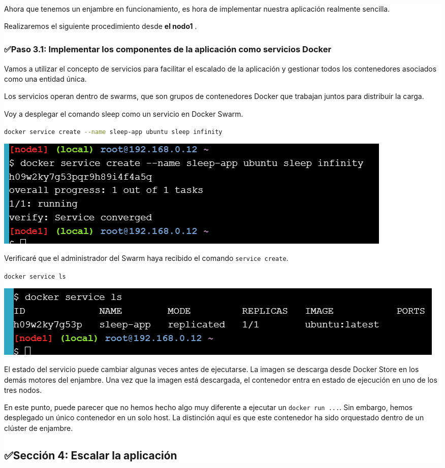 Ahora que tenemos un enjambre en funcionamiento, es hora de implementar nuestra aplicación realmente sencilla.

Realizaremos el siguiente procedimiento desde **el nodo1** .

### ✅**Paso 3.1: Implementar los componentes de la aplicación como servicios Docker**

Vamos a utilizar el concepto de servicios para facilitar el escalado de la aplicación y gestionar todos los contenedores asociados como una entidad única.

Los servicios operan dentro de swarms, que son grupos de contenedores Docker que trabajan juntos para distribuir la carga.

Voy a desplegar el comando sleep como un servicio en Docker Swarm.

```bash
docker service create --name sleep-app ubuntu sleep infinity
```

![Untitled](Imagenes2/Untitled%2081.png)

Verificaré que el administrador del Swarm haya recibido el comando `service create`.

```bash
docker service ls
```

![Untitled](Imagenes2/Untitled%2082.png)

El estado del servicio puede cambiar algunas veces antes de ejecutarse. La imagen se descarga desde Docker Store en los demás motores del enjambre. Una vez que la imagen está descargada, el contenedor entra en estado de ejecución en uno de los tres nodos.

En este punto, puede parecer que no hemos hecho algo muy diferente a ejecutar un `docker run ...`. Sin embargo, hemos desplegado un único contenedor en un solo host. La distinción aquí es que este contenedor ha sido orquestado dentro de un clúster de enjambre.

## ✅**Sección 4: Escalar la aplicación**
